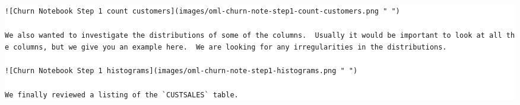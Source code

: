     ![Churn Notebook Step 1 count customers](images/oml-churn-note-step1-count-customers.png " ")

    We also wanted to investigate the distributions of some of the columns.  Usually it would be important to look at all the columns, but we give you an example here.  We are looking for any irregularities in the distributions.

    ![Churn Notebook Step 1 histograms](images/oml-churn-note-step1-histograms.png " ")

    We finally reviewed a listing of the `CUSTSALES` table.
